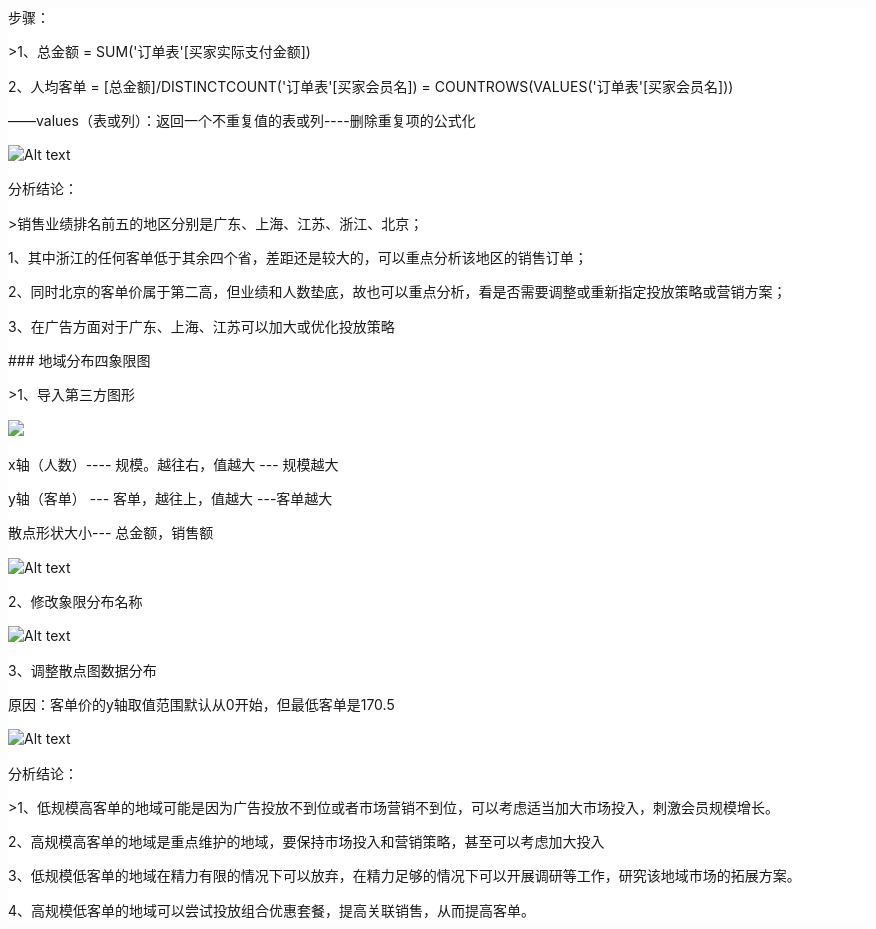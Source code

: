 
步骤：

\>1、总金额 = SUM('订单表'[买家实际支付金额])

2、人均客单 = [总金额]/DISTINCTCOUNT('订单表'[买家会员名]) = COUNTROWS(VALUES('订单表'[买家会员名]))

——values（表或列）：返回一个不重复值的表或列----删除重复项的公式化

![Alt text](%20images/image-20220930160535377.png)

 

分析结论：

\>销售业绩排名前五的地区分别是广东、上海、江苏、浙江、北京；

1、其中浙江的任何客单低于其余四个省，差距还是较大的，可以重点分析该地区的销售订单；

2、同时北京的客单价属于第二高，但业绩和人数垫底，故也可以重点分析，看是否需要调整或重新指定投放策略或营销方案；

3、在广告方面对于广东、上海、江苏可以加大或优化投放策略

 

\### 地域分布四象限图

 

\>1、导入第三方图形

![](%20images/2023-05-16-19-10-53.png)

x轴（人数）---- 规模。越往右，值越大 --- 规模越大

y轴（客单） --- 客单，越往上，值越大 ---客单越大

散点形状大小--- 总金额，销售额

![Alt text](%20images/image-20220930161525579.png)

2、修改象限分布名称

![Alt text](%20images/image-20220930161813271.png)

3、调整散点图数据分布

原因：客单价的y轴取值范围默认从0开始，但最低客单是170.5

![Alt text](%20images/image-20220930162332846.png)

 

分析结论：

\>1、低规模高客单的地域可能是因为广告投放不到位或者市场营销不到位，可以考虑适当加大市场投入，刺激会员规模增长。

2、高规模高客单的地域是重点维护的地域，要保持市场投入和营销策略，甚至可以考虑加大投入

3、低规模低客单的地域在精力有限的情况下可以放弃，在精力足够的情况下可以开展调研等工作，研究该地域市场的拓展方案。

4、高规模低客单的地域可以尝试投放组合优惠套餐，提高关联销售，从而提高客单。

 
